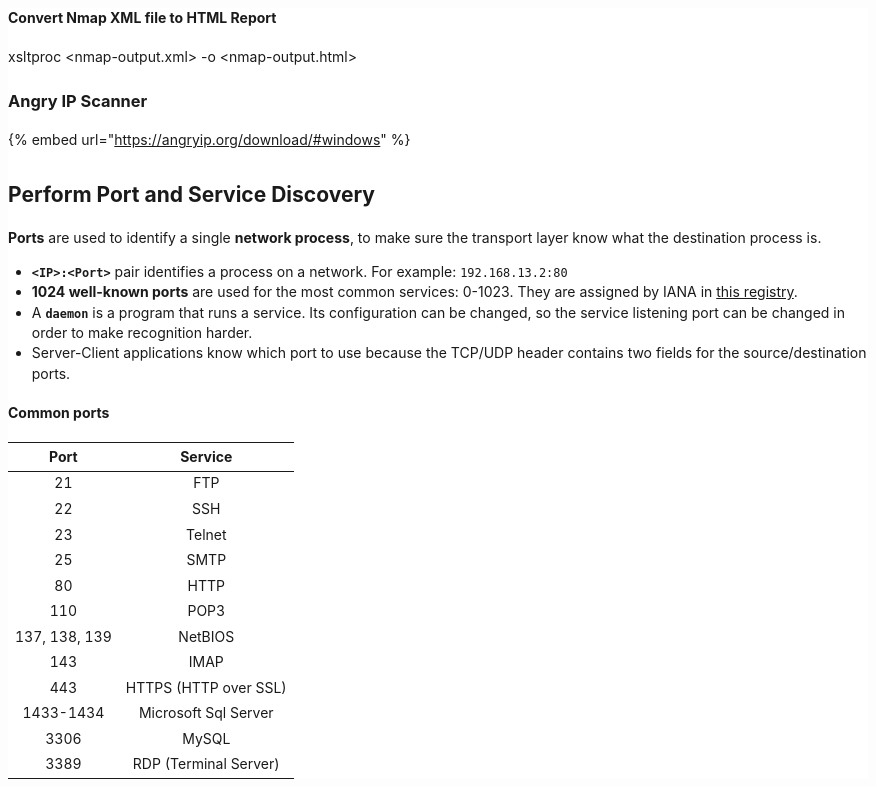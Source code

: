 #### Convert Nmap XML file to HTML Report

xsltproc \<nmap-output.xml> -o \<nmap-output.html>

### Angry IP Scanner

{% embed url="https://angryip.org/download/#windows" %}

## Perform Port and Service Discovery

**Ports** are used to identify a single **network process**, to make sure the transport layer know what the destination process is.

* **`<IP>:<Port>`** pair identifies a process on a network. For example: `192.168.13.2:80`
* **1024 well-known ports** are used for the most common services: 0-1023. They are assigned by IANA in [this registry](https://www.iana.org/assignments/service-names-port-numbers/service-names-port-numbers.xhtml).
* A **`daemon`** is a program that runs a service. Its configuration can be changed, so the service listening port can be changed in order to make recognition harder.
* Server-Client applications know which port to use because the TCP/UDP header contains two fields for the source/destination ports.

#### **Common ports**

|      Port     |        Service        |
| :-----------: | :-------------------: |
|       21      |          FTP          |
|       22      |          SSH          |
|       23      |         Telnet        |
|       25      |          SMTP         |
|       80      |          HTTP         |
|      110      |          POP3         |
| 137, 138, 139 |        NetBIOS        |
|      143      |          IMAP         |
|      443      | HTTPS (HTTP over SSL) |
|   1433-1434   |  Microsoft Sql Server |
|      3306     |         MySQL         |
|      3389     | RDP (Terminal Server) |

<div align="left">
